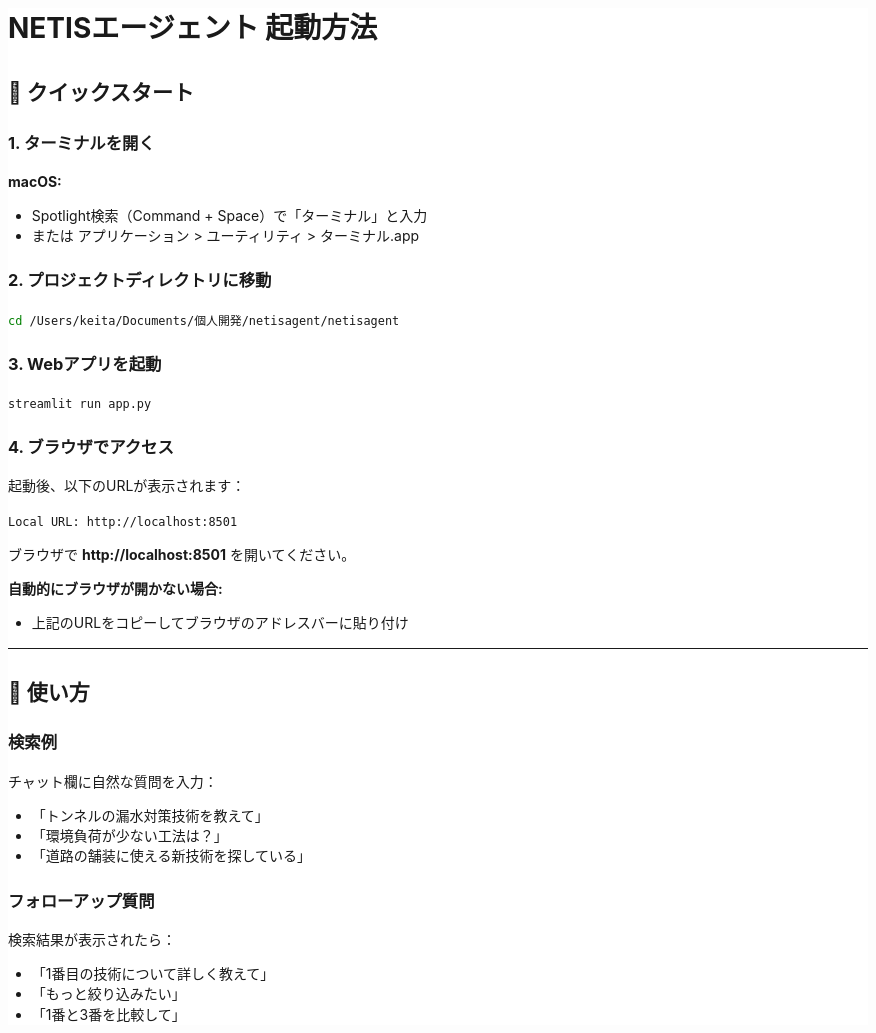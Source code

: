 # NETISエージェント 起動方法

## 🚀 クイックスタート

### 1. ターミナルを開く

**macOS:**
- Spotlight検索（Command + Space）で「ターミナル」と入力
- または アプリケーション > ユーティリティ > ターミナル.app

### 2. プロジェクトディレクトリに移動

```bash
cd /Users/keita/Documents/個人開発/netisagent/netisagent
```

### 3. Webアプリを起動

```bash
streamlit run app.py
```

### 4. ブラウザでアクセス

起動後、以下のURLが表示されます：

```
Local URL: http://localhost:8501
```

ブラウザで **http://localhost:8501** を開いてください。

**自動的にブラウザが開かない場合:**
- 上記のURLをコピーしてブラウザのアドレスバーに貼り付け

---

## 📱 使い方

### 検索例

チャット欄に自然な質問を入力：

- 「トンネルの漏水対策技術を教えて」
- 「環境負荷が少ない工法は？」
- 「道路の舗装に使える新技術を探している」

### フォローアップ質問

検索結果が表示されたら：

- 「1番目の技術について詳しく教えて」
- 「もっと絞り込みたい」
- 「1番と3番を比較して」
